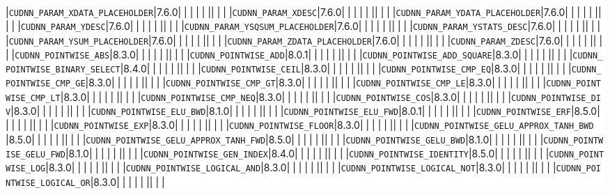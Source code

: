 |`CUDNN_PARAM_XDATA_PLACEHOLDER`|7.6.0| | | | | || | |
|`CUDNN_PARAM_XDESC`|7.6.0| | | | | || | |
|`CUDNN_PARAM_YDATA_PLACEHOLDER`|7.6.0| | | | | || | |
|`CUDNN_PARAM_YDESC`|7.6.0| | | | | || | |
|`CUDNN_PARAM_YSQSUM_PLACEHOLDER`|7.6.0| | | | | || | |
|`CUDNN_PARAM_YSTATS_DESC`|7.6.0| | | | | || | |
|`CUDNN_PARAM_YSUM_PLACEHOLDER`|7.6.0| | | | | || | |
|`CUDNN_PARAM_ZDATA_PLACEHOLDER`|7.6.0| | | | | || | |
|`CUDNN_PARAM_ZDESC`|7.6.0| | | | | || | |
|`CUDNN_POINTWISE_ABS`|8.3.0| | | | | || | |
|`CUDNN_POINTWISE_ADD`|8.0.1| | | | | || | |
|`CUDNN_POINTWISE_ADD_SQUARE`|8.3.0| | | | | || | |
|`CUDNN_POINTWISE_BINARY_SELECT`|8.4.0| | | | | || | |
|`CUDNN_POINTWISE_CEIL`|8.3.0| | | | | || | |
|`CUDNN_POINTWISE_CMP_EQ`|8.3.0| | | | | || | |
|`CUDNN_POINTWISE_CMP_GE`|8.3.0| | | | | || | |
|`CUDNN_POINTWISE_CMP_GT`|8.3.0| | | | | || | |
|`CUDNN_POINTWISE_CMP_LE`|8.3.0| | | | | || | |
|`CUDNN_POINTWISE_CMP_LT`|8.3.0| | | | | || | |
|`CUDNN_POINTWISE_CMP_NEQ`|8.3.0| | | | | || | |
|`CUDNN_POINTWISE_COS`|8.3.0| | | | | || | |
|`CUDNN_POINTWISE_DIV`|8.3.0| | | | | || | |
|`CUDNN_POINTWISE_ELU_BWD`|8.1.0| | | | | || | |
|`CUDNN_POINTWISE_ELU_FWD`|8.0.1| | | | | || | |
|`CUDNN_POINTWISE_ERF`|8.5.0| | | | | || | |
|`CUDNN_POINTWISE_EXP`|8.3.0| | | | | || | |
|`CUDNN_POINTWISE_FLOOR`|8.3.0| | | | | || | |
|`CUDNN_POINTWISE_GELU_APPROX_TANH_BWD`|8.5.0| | | | | || | |
|`CUDNN_POINTWISE_GELU_APPROX_TANH_FWD`|8.5.0| | | | | || | |
|`CUDNN_POINTWISE_GELU_BWD`|8.1.0| | | | | || | |
|`CUDNN_POINTWISE_GELU_FWD`|8.1.0| | | | | || | |
|`CUDNN_POINTWISE_GEN_INDEX`|8.4.0| | | | | || | |
|`CUDNN_POINTWISE_IDENTITY`|8.5.0| | | | | || | |
|`CUDNN_POINTWISE_LOG`|8.3.0| | | | | || | |
|`CUDNN_POINTWISE_LOGICAL_AND`|8.3.0| | | | | || | |
|`CUDNN_POINTWISE_LOGICAL_NOT`|8.3.0| | | | | || | |
|`CUDNN_POINTWISE_LOGICAL_OR`|8.3.0| | | | | || | |